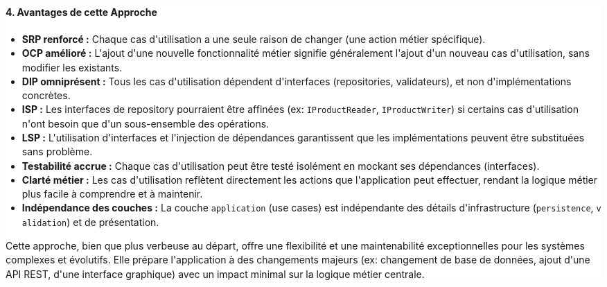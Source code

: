 
#### 4. Avantages de cette Approche

*   **SRP renforcé :** Chaque cas d'utilisation a une seule raison de changer (une action métier spécifique).
*   **OCP amélioré :** L'ajout d'une nouvelle fonctionnalité métier signifie généralement l'ajout d'un nouveau cas d'utilisation, sans modifier les existants.
*   **DIP omniprésent :** Tous les cas d'utilisation dépendent d'interfaces (repositories, validateurs), et non d'implémentations concrètes.
*   **ISP :** Les interfaces de repository pourraient être affinées (ex: `IProductReader`, `IProductWriter`) si certains cas d'utilisation n'ont besoin que d'un sous-ensemble des opérations.
*   **LSP :** L'utilisation d'interfaces et l'injection de dépendances garantissent que les implémentations peuvent être substituées sans problème.
*   **Testabilité accrue :** Chaque cas d'utilisation peut être testé isolément en mockant ses dépendances (interfaces).
*   **Clarté métier :** Les cas d'utilisation reflètent directement les actions que l'application peut effectuer, rendant la logique métier plus facile à comprendre et à maintenir.
*   **Indépendance des couches :** La couche `application` (use cases) est indépendante des détails d'infrastructure (`persistence`, `validation`) et de présentation.

Cette approche, bien que plus verbeuse au départ, offre une flexibilité et une maintenabilité exceptionnelles pour les systèmes complexes et évolutifs. Elle prépare l'application à des changements majeurs (ex: changement de base de données, ajout d'une API REST, d'une interface graphique) avec un impact minimal sur la logique métier centrale.